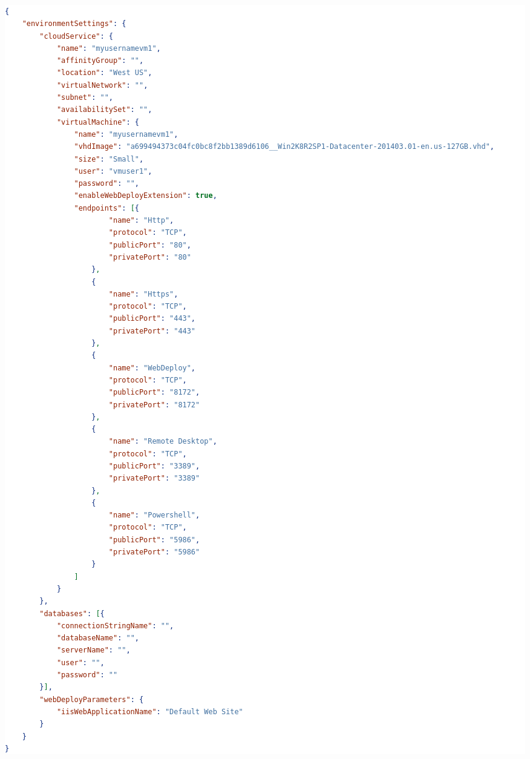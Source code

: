 ```json
{
    "environmentSettings": {
        "cloudService": {
            "name": "myusernamevm1",
            "affinityGroup": "",
            "location": "West US",
            "virtualNetwork": "",
            "subnet": "",
            "availabilitySet": "",
            "virtualMachine": {
                "name": "myusernamevm1",
                "vhdImage": "a699494373c04fc0bc8f2bb1389d6106__Win2K8R2SP1-Datacenter-201403.01-en.us-127GB.vhd",
                "size": "Small",
                "user": "vmuser1",
                "password": "",
                "enableWebDeployExtension": true,
                "endpoints": [{
                        "name": "Http",
                        "protocol": "TCP",
                        "publicPort": "80",
                        "privatePort": "80"
                    },
                    {
                        "name": "Https",
                        "protocol": "TCP",
                        "publicPort": "443",
                        "privatePort": "443"
                    },
                    {
                        "name": "WebDeploy",
                        "protocol": "TCP",
                        "publicPort": "8172",
                        "privatePort": "8172"
                    },
                    {
                        "name": "Remote Desktop",
                        "protocol": "TCP",
                        "publicPort": "3389",
                        "privatePort": "3389"
                    },
                    {
                        "name": "Powershell",
                        "protocol": "TCP",
                        "publicPort": "5986",
                        "privatePort": "5986"
                    }
                ]
            }
        },
        "databases": [{
            "connectionStringName": "",
            "databaseName": "",
            "serverName": "",
            "user": "",
            "password": ""
        }],
        "webDeployParameters": {
            "iisWebApplicationName": "Default Web Site"
        }
    }
}
```